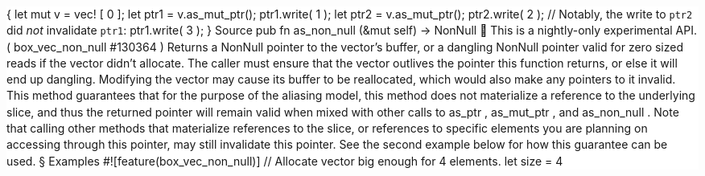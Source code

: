 {
let
mut
v =
vec!
[
0
];
let
ptr1 = v.as_mut_ptr();
    ptr1.write(
1
);
let
ptr2 = v.as_mut_ptr();
    ptr2.write(
2
);
// Notably, the write to `ptr2` did *not* invalidate `ptr1`:
ptr1.write(
3
);
}
Source
pub fn
as_non_null
(&mut self) ->
NonNull
<T>
🔬
This is a nightly-only experimental API. (
box_vec_non_null
#130364
)
Returns a
NonNull
pointer to the vector’s buffer, or a dangling
NonNull
pointer valid for zero sized reads if the vector didn’t allocate.
The caller must ensure that the vector outlives the pointer this
function returns, or else it will end up dangling.
Modifying the vector may cause its buffer to be reallocated,
which would also make any pointers to it invalid.
This method guarantees that for the purpose of the aliasing model, this method
does not materialize a reference to the underlying slice, and thus the returned pointer
will remain valid when mixed with other calls to
as_ptr
,
as_mut_ptr
,
and
as_non_null
.
Note that calling other methods that materialize references to the slice,
or references to specific elements you are planning on accessing through this pointer,
may still invalidate this pointer.
See the second example below for how this guarantee can be used.
§
Examples
#![feature(box_vec_non_null)]
// Allocate vector big enough for 4 elements.
let
size =
4